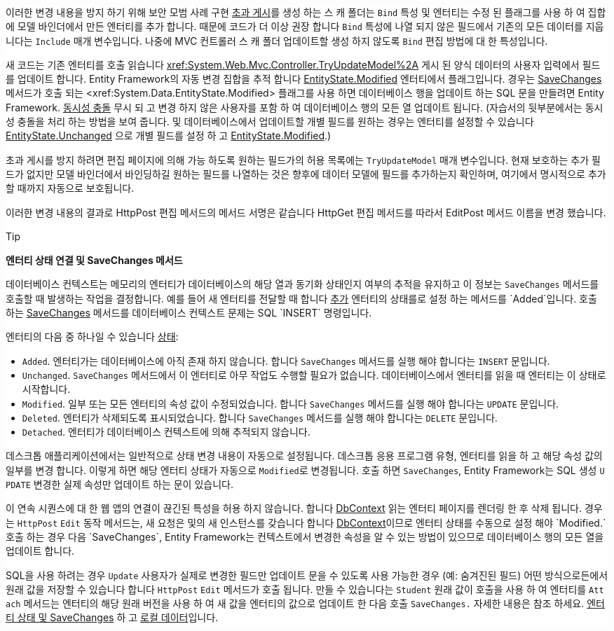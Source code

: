    이러한 변경 내용을 방지 하기 위해 보안 모범 사례 구현 [초과 게시](#overpost)를 생성 하는 스 캐 폴더는 `Bind` 특성 및 엔터티는 수정 된 플래그를 사용 하 여 집합에 모델 바인더에서 만든 엔터티를 추가 합니다. 때문에 코드가 더 이상 권장 합니다 `Bind` 특성에 나열 되지 않은 필드에서 기존의 모든 데이터를 지웁니다는 `Include` 매개 변수입니다. 나중에 MVC 컨트롤러 스 캐 폴더 업데이트할 생성 하지 않도록 `Bind` 편집 방법에 대 한 특성입니다.

   새 코드는 기존 엔터티를 호출 읽습니다 <xref:System.Web.Mvc.Controller.TryUpdateModel%2A> 게시 된 양식 데이터의 사용자 입력에서 필드를 업데이트 합니다. Entity Framework의 자동 변경 집합을 추적 합니다 [EntityState.Modified](<xref:System.Data.EntityState.Modified>) 엔터티에서 플래그입니다. 경우는 [SaveChanges](https://msdn.microsoft.com/library/system.data.entity.dbcontext.savechanges(v=VS.103).aspx) 메서드가 호출 되는 <xref:System.Data.EntityState.Modified> 플래그를 사용 하면 데이터베이스 행을 업데이트 하는 SQL 문을 만들려면 Entity Framework. [동시성 충돌](handling-concurrency-with-the-entity-framework-in-an-asp-net-mvc-application.md) 무시 되 고 변경 하지 않은 사용자를 포함 하 여 데이터베이스 행의 모든 열 업데이트 됩니다. (자습서의 뒷부분에서는 동시성 충돌을 처리 하는 방법을 보여 줍니다. 및 데이터베이스에서 업데이트할 개별 필드를 원하는 경우는 엔터티를 설정할 수 있습니다 [EntityState.Unchanged](<xref:System.Data.EntityState.Unchanged>) 으로 개별 필드를 설정 하 고 [ EntityState.Modified](<xref:System.Data.EntityState.Modified>).)

   초과 게시를 방지 하려면 편집 페이지에 의해 가능 하도록 원하는 필드가의 허용 목록에는 `TryUpdateModel` 매개 변수입니다. 현재 보호하는 추가 필드가 없지만 모델 바인더에서 바인딩하길 원하는 필드를 나열하는 것은 향후에 데이터 모델에 필드를 추가하는지 확인하며, 여기에서 명시적으로 추가할 때까지 자동으로 보호됩니다.

   이러한 변경 내용의 결과로 HttpPost 편집 메서드의 메서드 서명은 같습니다 HttpGet 편집 메서드를 따라서 EditPost 메서드 이름을 변경 했습니다.

   > [!TIP]
   >
   > **엔터티 상태 연결 및 SaveChanges 메서드**
   >
   > 데이터베이스 컨텍스트는 메모리의 엔터티가 데이터베이스의 해당 열과 동기화 상태인지 여부의 추적을 유지하고 이 정보는 `SaveChanges` 메서드를 호출할 때 발생하는 작업을 결정합니다. 예를 들어 새 엔터티를 전달할 때 합니다 [추가](https://msdn.microsoft.com/library/system.data.entity.dbset.add(v=vs.103).aspx) 엔터티의 상태를로 설정 하는 메서드를 `Added`입니다. 호출 하는 [SaveChanges](https://msdn.microsoft.com/library/system.data.entity.dbcontext.savechanges(v=VS.103).aspx) 메서드를 데이터베이스 컨텍스트 문제는 SQL `INSERT` 명령입니다.
   >
   > 엔터티의 다음 중 하나일 수 있습니다 [상태](xref:System.Data.EntityState):
   >
   > - `Added`. 엔터티가는 데이터베이스에 아직 존재 하지 않습니다. 합니다 `SaveChanges` 메서드를 실행 해야 합니다는 `INSERT` 문입니다.
   > - `Unchanged`. `SaveChanges` 메서드에서 이 엔터티로 아무 작업도 수행할 필요가 없습니다. 데이터베이스에서 엔터티를 읽을 때 엔터티는 이 상태로 시작합니다.
   > - `Modified`. 일부 또는 모든 엔터티의 속성 값이 수정되었습니다. 합니다 `SaveChanges` 메서드를 실행 해야 합니다는 `UPDATE` 문입니다.
   > - `Deleted`. 엔터티가 삭제되도록 표시되었습니다. 합니다 `SaveChanges` 메서드를 실행 해야 합니다는 `DELETE` 문입니다.
   > - `Detached`. 엔터티가 데이터베이스 컨텍스트에 의해 추적되지 않습니다.
   >
   > 데스크톱 애플리케이션에서는 일반적으로 상태 변경 내용이 자동으로 설정됩니다. 데스크톱 응용 프로그램 유형, 엔터티를 읽을 하 고 해당 속성 값의 일부를 변경 합니다. 이렇게 하면 해당 엔터티 상태가 자동으로 `Modified`로 변경됩니다. 호출 하면 `SaveChanges`, Entity Framework는 SQL 생성 `UPDATE` 변경한 실제 속성만 업데이트 하는 문이 있습니다.
   >
   > 이 연속 시퀀스에 대 한 웹 앱의 연결이 끊긴된 특성을 허용 하지 않습니다. 합니다 [DbContext](https://msdn.microsoft.com/library/system.data.entity.dbcontext(v=VS.103).aspx) 읽는 엔터티 페이지를 렌더링 한 후 삭제 됩니다. 경우는 `HttpPost` `Edit` 동작 메서드는, 새 요청은 및의 새 인스턴스를 갖습니다 합니다 [DbContext](https://msdn.microsoft.com/library/system.data.entity.dbcontext(v=VS.103).aspx)이므로 엔터티 상태를 수동으로 설정 해야 `Modified.` 호출 하는 경우 다음 `SaveChanges`, Entity Framework는 컨텍스트에서 변경한 속성을 알 수 있는 방법이 있으므로 데이터베이스 행의 모든 열을 업데이트 합니다.
   >
   > SQL을 사용 하려는 경우 `Update` 사용자가 실제로 변경한 필드만 업데이트 문을 수 있도록 사용 가능한 경우 (예: 숨겨진된 필드) 어떤 방식으로든에서 원래 값을 저장할 수 있습니다 합니다 `HttpPost` `Edit` 메서드가 호출 됩니다. 만들 수 있습니다는 `Student` 원래 값이 호출을 사용 하 여 엔터티를 `Attach` 메서드는 엔터티의 해당 원래 버전을 사용 하 여 새 값을 엔터티의 값으로 업데이트 한 다음 호출 `SaveChanges.` 자세한 내용은 참조 하세요. [ 엔터티 상태 및 SaveChanges](/ef/ef6/saving/change-tracking/entity-state) 하 고 [로컬 데이터](/ef/ef6/querying/local-data)입니다.

